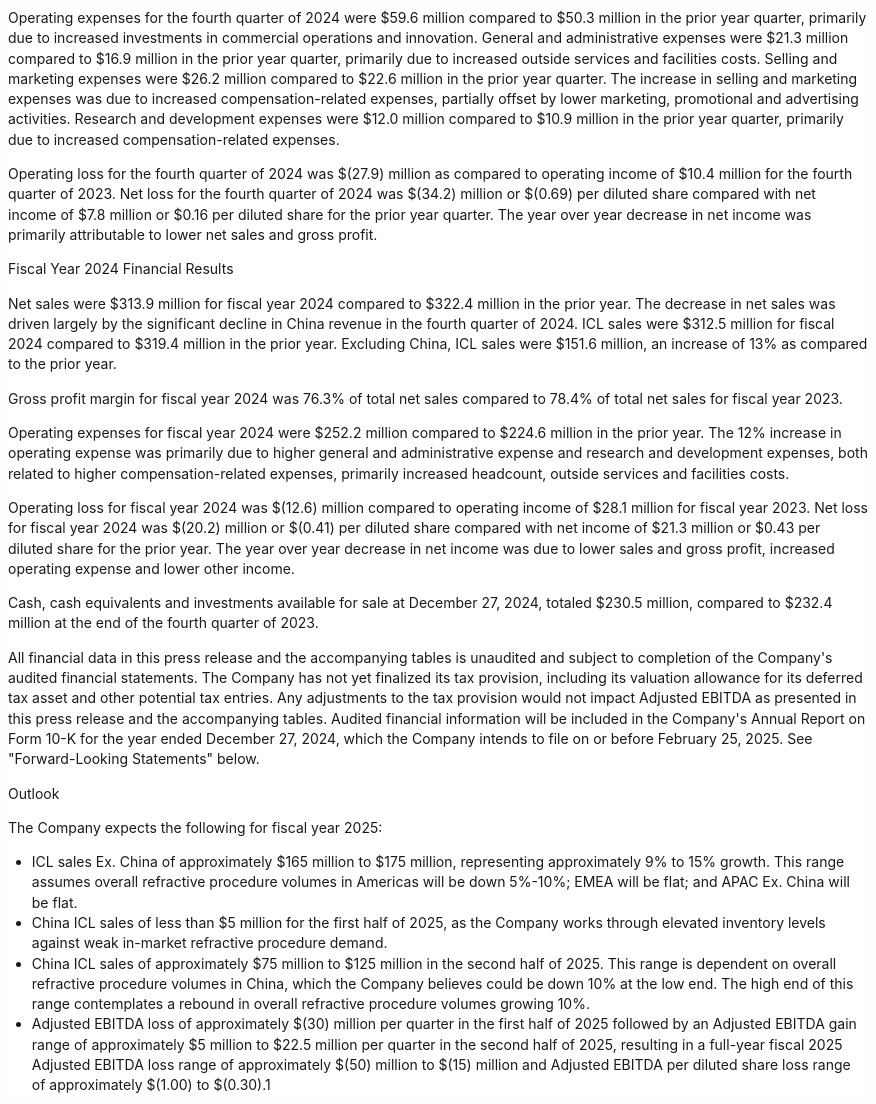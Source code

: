 Operating expenses for the fourth quarter of 2024 were $59.6 million compared to $50.3 million in the prior year quarter, primarily due to increased investments in commercial operations and innovation. General and administrative expenses were $21.3 million compared to $16.9 million in the prior year quarter, primarily due to increased outside services and facilities costs. Selling and marketing expenses were $26.2 million compared to $22.6 million in the prior year quarter. The increase in selling and marketing expenses was due to increased compensation-related expenses, partially offset by lower marketing, promotional and advertising activities. Research and development expenses were $12.0 million compared to $10.9 million in the prior year quarter, primarily due to increased compensation-related expenses.

Operating loss for the fourth quarter of 2024 was $(27.9) million as compared to operating income of $10.4 million for the fourth quarter of 2023. Net loss for the fourth quarter of 2024 was $(34.2) million or $(0.69) per diluted share compared with net income of $7.8 million or $0.16 per diluted share for the prior year quarter. The year over year decrease in net income was primarily attributable to lower net sales and gross profit.

Fiscal Year 2024 Financial Results

Net sales were $313.9 million for fiscal year 2024 compared to $322.4 million in the prior year. The decrease in net sales was driven largely by the significant decline in China revenue in the fourth quarter of 2024. ICL sales were $312.5 million for fiscal 2024 compared to $319.4 million in the prior year. Excluding China, ICL sales were $151.6 million, an increase of 13% as compared to the prior year.

Gross profit margin for fiscal year 2024 was 76.3% of total net sales compared to 78.4% of total net sales for fiscal year 2023.

Operating expenses for fiscal year 2024 were $252.2 million compared to $224.6 million in the prior year. The 12% increase in operating expense was primarily due to higher general and administrative expense and research and development expenses, both related to higher compensation-related expenses, primarily increased headcount, outside services and facilities costs.

Operating loss for fiscal year 2024 was $(12.6) million compared to operating income of $28.1 million for fiscal year 2023. Net loss for fiscal year 2024 was $(20.2) million or $(0.41) per diluted share compared with net income of $21.3 million or $0.43 per diluted share for the prior year. The year over year decrease in net income was due to lower sales and gross profit, increased operating expense and lower other income.

Cash, cash equivalents and investments available for sale at December 27, 2024, totaled $230.5 million, compared to $232.4 million at the end of the fourth quarter of 2023.

All financial data in this press release and the accompanying tables is unaudited and subject to completion of the Company's audited financial statements. The Company has not yet finalized its tax provision, including its valuation allowance for its deferred tax asset and other potential tax entries. Any adjustments to the tax provision would not impact Adjusted EBITDA as presented in this press release and the accompanying tables. Audited financial information will be included in the Company's Annual Report on Form 10-K for the year ended December 27, 2024, which the Company intends to file on or before February 25, 2025. See "Forward-Looking Statements" below.

Outlook

The Company expects the following for fiscal year 2025:

* ICL sales Ex. China of approximately $165 million to $175 million, representing approximately 9% to 15% growth. This range assumes overall refractive procedure volumes in Americas will be down 5%-10%; EMEA will be flat; and APAC Ex. China will be flat.
* China ICL sales of less than $5 million for the first half of 2025, as the Company works through elevated inventory levels against weak in-market refractive procedure demand.
* China ICL sales of approximately $75 million to $125 million in the second half of 2025. This range is dependent on overall refractive procedure volumes in China, which the Company believes could be down 10% at the low end. The high end of this range contemplates a rebound in overall refractive procedure volumes growing 10%.
* Adjusted EBITDA loss of approximately $(30) million per quarter in the first half of 2025 followed by an Adjusted EBITDA gain range of approximately $5 million to $22.5 million per quarter in the second half of 2025, resulting in a full-year fiscal 2025 Adjusted EBITDA loss range of approximately $(50) million to $(15) million and Adjusted EBITDA per diluted share loss range of approximately $(1.00) to $(0.30).1
